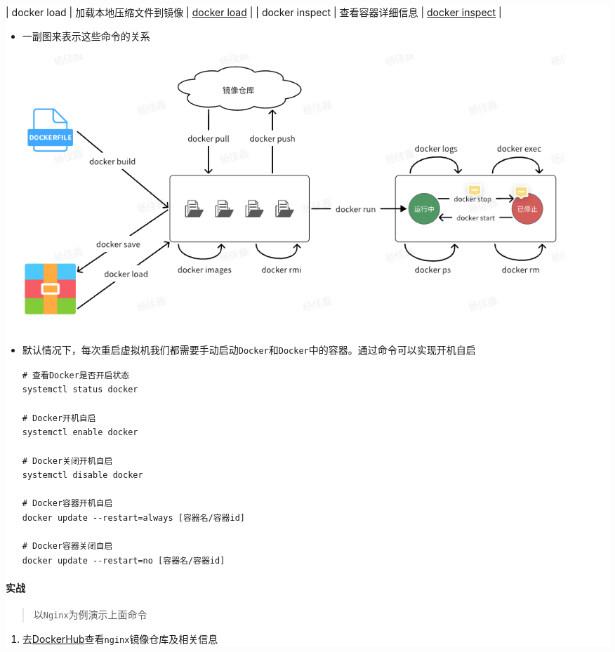 | docker load    | 加载本地压缩文件到镜像         | [docker load](https://docs.docker.com/engine/reference/commandline/load/) |
| docker inspect | 查看容器详细信息               | [docker inspect](https://docs.docker.com/engine/reference/commandline/inspect/) |

* 一副图来表示这些命令的关系

<img src="/images/docker/image-20240626135821520.png" alt="image-20240626135821520" style="zoom: 80%;" />

* 默认情况下，每次重启虚拟机我们都需要手动启动`Docker`和`Docker`中的容器。通过命令可以实现开机自启

  ```shell
  # 查看Docker是否开启状态
  systemctl status docker
  
  # Docker开机自启
  systemctl enable docker
  
  # Docker关闭开机自启
  systemctl disable docker
  
  # Docker容器开机自启
  docker update --restart=always [容器名/容器id]
  
  # Docker容器关闭自启
  docker update --restart=no [容器名/容器id]
  ```

#### 实战

> 以`Nginx`为例演示上面命令

1. 去[DockerHub](https://hub.docker.com/)查看`nginx`镜像仓库及相关信息
